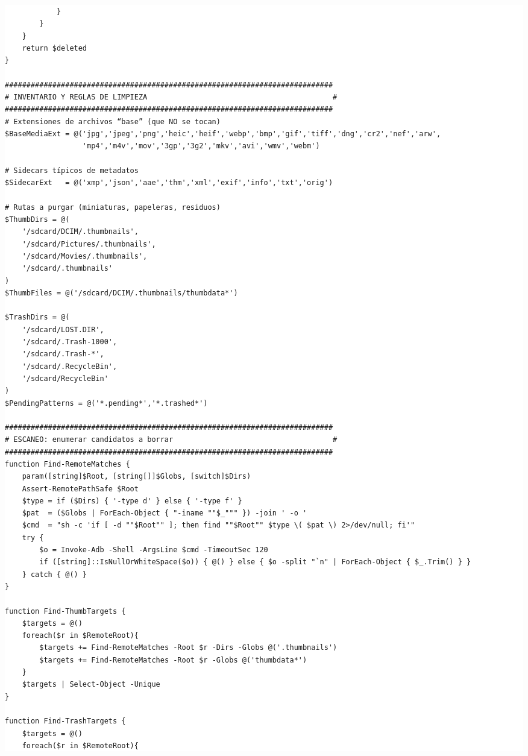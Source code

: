 `````
            }
        }
    }
    return $deleted
}

############################################################################
# INVENTARIO Y REGLAS DE LIMPIEZA                                           #
############################################################################
# Extensiones de archivos “base” (que NO se tocan)
$BaseMediaExt = @('jpg','jpeg','png','heic','heif','webp','bmp','gif','tiff','dng','cr2','nef','arw',
                  'mp4','m4v','mov','3gp','3g2','mkv','avi','wmv','webm')

# Sidecars típicos de metadatos
$SidecarExt   = @('xmp','json','aae','thm','xml','exif','info','txt','orig')

# Rutas a purgar (miniaturas, papeleras, residuos)
$ThumbDirs = @(
    '/sdcard/DCIM/.thumbnails',
    '/sdcard/Pictures/.thumbnails',
    '/sdcard/Movies/.thumbnails',
    '/sdcard/.thumbnails'
)
$ThumbFiles = @('/sdcard/DCIM/.thumbnails/thumbdata*')

$TrashDirs = @(
    '/sdcard/LOST.DIR',
    '/sdcard/.Trash-1000',
    '/sdcard/.Trash-*',
    '/sdcard/.RecycleBin',
    '/sdcard/RecycleBin'
)
$PendingPatterns = @('*.pending*','*.trashed*')

############################################################################
# ESCANEO: enumerar candidatos a borrar                                     #
############################################################################
function Find-RemoteMatches {
    param([string]$Root, [string[]]$Globs, [switch]$Dirs)
    Assert-RemotePathSafe $Root
    $type = if ($Dirs) { '-type d' } else { '-type f' }
    $pat  = ($Globs | ForEach-Object { "-iname ""$_""" }) -join ' -o '
    $cmd  = "sh -c 'if [ -d ""$Root"" ]; then find ""$Root"" $type \( $pat \) 2>/dev/null; fi'"
    try {
        $o = Invoke-Adb -Shell -ArgsLine $cmd -TimeoutSec 120
        if ([string]::IsNullOrWhiteSpace($o)) { @() } else { $o -split "`n" | ForEach-Object { $_.Trim() } }
    } catch { @() }
}

function Find-ThumbTargets {
    $targets = @()
    foreach($r in $RemoteRoot){
        $targets += Find-RemoteMatches -Root $r -Dirs -Globs @('.thumbnails')
        $targets += Find-RemoteMatches -Root $r -Globs @('thumbdata*')
    }
    $targets | Select-Object -Unique
}

function Find-TrashTargets {
    $targets = @()
    foreach($r in $RemoteRoot){
`````
